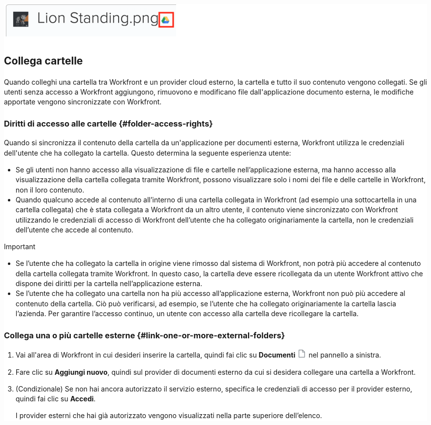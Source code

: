    ![doc_with_google_drive_link_highlight__1_.png](assets/doc-with-google-drive-link-highlight--1--350x66.png)

## Collega cartelle

Quando colleghi una cartella tra Workfront e un provider cloud esterno, la cartella e tutto il suo contenuto vengono collegati. Se gli utenti senza accesso a Workfront aggiungono, rimuovono e modificano file dall&#39;applicazione documento esterna, le modifiche apportate vengono sincronizzate con Workfront.

### Diritti di accesso alle cartelle {#folder-access-rights}

Quando si sincronizza il contenuto della cartella da un&#39;applicazione per documenti esterna, Workfront utilizza le credenziali dell&#39;utente che ha collegato la cartella. Questo determina la seguente esperienza utente:

* Se gli utenti non hanno accesso alla visualizzazione di file e cartelle nell’applicazione esterna, ma hanno accesso alla visualizzazione della cartella collegata tramite Workfront, possono visualizzare solo i nomi dei file e delle cartelle in Workfront, non il loro contenuto.
* Quando qualcuno accede al contenuto all’interno di una cartella collegata in Workfront (ad esempio una sottocartella in una cartella collegata) che è stata collegata a Workfront da un altro utente, il contenuto viene sincronizzato con Workfront utilizzando le credenziali di accesso di Workfront dell’utente che ha collegato originariamente la cartella, non le credenziali dell’utente che accede al contenuto.

>[!IMPORTANT]
>
>* Se l’utente che ha collegato la cartella in origine viene rimosso dal sistema di Workfront, non potrà più accedere al contenuto della cartella collegata tramite Workfront. In questo caso, la cartella deve essere ricollegata da un utente Workfront attivo che dispone dei diritti per la cartella nell’applicazione esterna.
>* Se l’utente che ha collegato una cartella non ha più accesso all’applicazione esterna, Workfront non può più accedere al contenuto della cartella. Ciò può verificarsi, ad esempio, se l’utente che ha collegato originariamente la cartella lascia l’azienda. Per garantire l’accesso continuo, un utente con accesso alla cartella deve ricollegare la cartella.

### Collega una o più cartelle esterne {#link-one-or-more-external-folders}

1. Vai all&#39;area di Workfront in cui desideri inserire la cartella, quindi fai clic su **Documenti** ![Icona Documenti](assets/document-icon.png) nel pannello a sinistra.

1. Fare clic su **Aggiungi nuovo**, quindi sul provider di documenti esterno da cui si desidera collegare una cartella a Workfront.
1. (Condizionale) Se non hai ancora autorizzato il servizio esterno, specifica le credenziali di accesso per il provider esterno, quindi fai clic su **Accedi**.

   I provider esterni che hai già autorizzato vengono visualizzati nella parte superiore dell’elenco.
